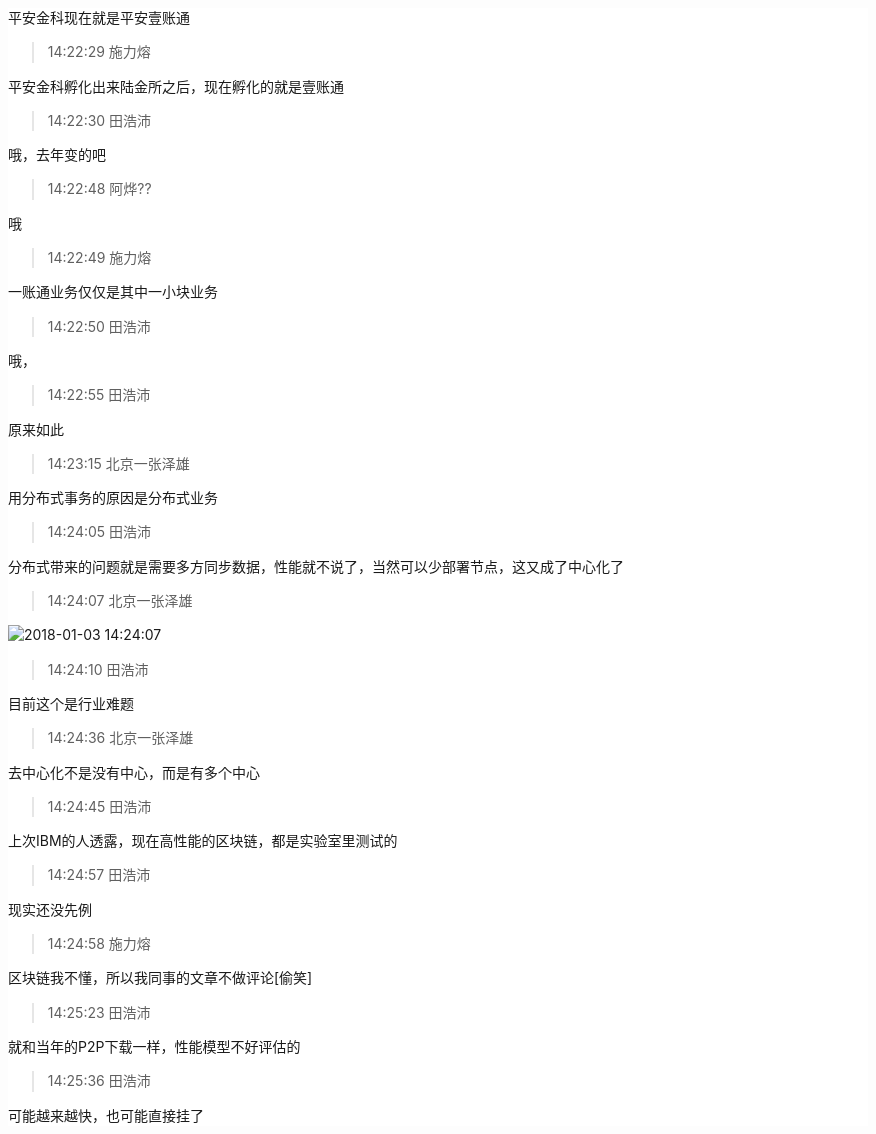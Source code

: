 平安金科现在就是平安壹账通  
   
> 14:22:29  施力熔  
   
平安金科孵化出来陆金所之后，现在孵化的就是壹账通  
   
> 14:22:30  田浩沛  
   
哦，去年变的吧  
   
> 14:22:48  阿烨??  
   
哦  
   
> 14:22:49  施力熔  
   
一账通业务仅仅是其中一小块业务  
   
> 14:22:50  田浩沛  
   
哦，  
   
> 14:22:55  田浩沛  
   
原来如此  
   
> 14:23:15  北京一张泽雄  
   
用分布式事务的原因是分布式业务  
   
> 14:24:05  田浩沛  
   
分布式带来的问题就是需要多方同步数据，性能就不说了，当然可以少部署节点，这又成了中心化了  
   
> 14:24:07  北京一张泽雄  
   
![2018-01-03 14:24:07](http://static.cocolian.cn/img/201801/20180103_142407.png) 
   
> 14:24:10  田浩沛  
   
目前这个是行业难题  
   
> 14:24:36  北京一张泽雄  
   
去中心化不是没有中心，而是有多个中心  
   
> 14:24:45  田浩沛  
   
上次IBM的人透露，现在高性能的区块链，都是实验室里测试的  
   
> 14:24:57  田浩沛  
   
现实还没先例  
   
> 14:24:58  施力熔  
   
区块链我不懂，所以我同事的文章不做评论[偷笑]  
   
> 14:25:23  田浩沛  
   
就和当年的P2P下载一样，性能模型不好评估的  
   
> 14:25:36  田浩沛  
   
可能越来越快，也可能直接挂了  
   